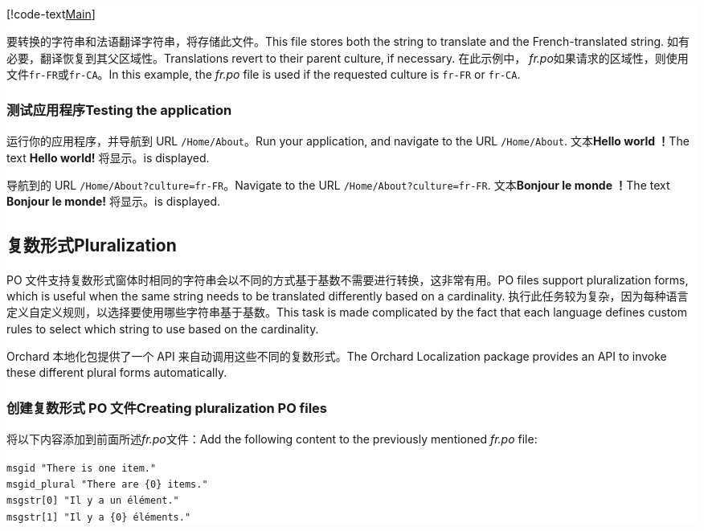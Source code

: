 [!code-text[Main](localization/sample/POLocalization/fr.po)]

<span data-ttu-id="7edd6-144">要转换的字符串和法语翻译字符串，将存储此文件。</span><span class="sxs-lookup"><span data-stu-id="7edd6-144">This file stores both the string to translate and the French-translated string.</span></span> <span data-ttu-id="7edd6-145">如有必要，翻译恢复到其父区域性。</span><span class="sxs-lookup"><span data-stu-id="7edd6-145">Translations revert to their parent culture, if necessary.</span></span> <span data-ttu-id="7edd6-146">在此示例中， *fr.po*如果请求的区域性，则使用文件`fr-FR`或`fr-CA`。</span><span class="sxs-lookup"><span data-stu-id="7edd6-146">In this example, the *fr.po* file is used if the requested culture is `fr-FR` or `fr-CA`.</span></span>

### <a name="testing-the-application"></a><span data-ttu-id="7edd6-147">测试应用程序</span><span class="sxs-lookup"><span data-stu-id="7edd6-147">Testing the application</span></span>

<span data-ttu-id="7edd6-148">运行你的应用程序，并导航到 URL `/Home/About`。</span><span class="sxs-lookup"><span data-stu-id="7edd6-148">Run your application, and navigate to the URL `/Home/About`.</span></span> <span data-ttu-id="7edd6-149">文本**Hello world ！**</span><span class="sxs-lookup"><span data-stu-id="7edd6-149">The text **Hello world!**</span></span> <span data-ttu-id="7edd6-150">将显示。</span><span class="sxs-lookup"><span data-stu-id="7edd6-150">is displayed.</span></span>

<span data-ttu-id="7edd6-151">导航到的 URL `/Home/About?culture=fr-FR`。</span><span class="sxs-lookup"><span data-stu-id="7edd6-151">Navigate to the URL `/Home/About?culture=fr-FR`.</span></span> <span data-ttu-id="7edd6-152">文本**Bonjour le monde ！**</span><span class="sxs-lookup"><span data-stu-id="7edd6-152">The text **Bonjour le monde!**</span></span> <span data-ttu-id="7edd6-153">将显示。</span><span class="sxs-lookup"><span data-stu-id="7edd6-153">is displayed.</span></span>

## <a name="pluralization"></a><span data-ttu-id="7edd6-154">复数形式</span><span class="sxs-lookup"><span data-stu-id="7edd6-154">Pluralization</span></span>

<span data-ttu-id="7edd6-155">PO 文件支持复数形式窗体时相同的字符串会以不同的方式基于基数不需要进行转换，这非常有用。</span><span class="sxs-lookup"><span data-stu-id="7edd6-155">PO files support pluralization forms, which is useful when the same string needs to be translated differently based on a cardinality.</span></span> <span data-ttu-id="7edd6-156">执行此任务较为复杂，因为每种语言定义自定义规则，以选择要使用哪些字符串基于基数。</span><span class="sxs-lookup"><span data-stu-id="7edd6-156">This task is made complicated by the fact that each language defines custom rules to select which string to use based on the cardinality.</span></span>

<span data-ttu-id="7edd6-157">Orchard 本地化包提供了一个 API 来自动调用这些不同的复数形式。</span><span class="sxs-lookup"><span data-stu-id="7edd6-157">The Orchard Localization package provides an API to invoke these different plural forms automatically.</span></span>

### <a name="creating-pluralization-po-files"></a><span data-ttu-id="7edd6-158">创建复数形式 PO 文件</span><span class="sxs-lookup"><span data-stu-id="7edd6-158">Creating pluralization PO files</span></span>

<span data-ttu-id="7edd6-159">将以下内容添加到前面所述*fr.po*文件：</span><span class="sxs-lookup"><span data-stu-id="7edd6-159">Add the following content to the previously mentioned *fr.po* file:</span></span>

```text
msgid "There is one item."
msgid_plural "There are {0} items."
msgstr[0] "Il y a un élément."
msgstr[1] "Il y a {0} éléments."
```
